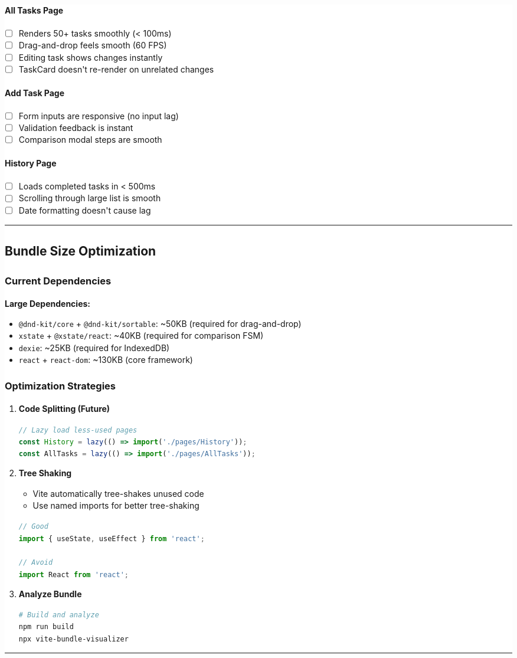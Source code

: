 #### All Tasks Page
- [ ] Renders 50+ tasks smoothly (< 100ms)
- [ ] Drag-and-drop feels smooth (60 FPS)
- [ ] Editing task shows changes instantly
- [ ] TaskCard doesn't re-render on unrelated changes

#### Add Task Page
- [ ] Form inputs are responsive (no input lag)
- [ ] Validation feedback is instant
- [ ] Comparison modal steps are smooth

#### History Page
- [ ] Loads completed tasks in < 500ms
- [ ] Scrolling through large list is smooth
- [ ] Date formatting doesn't cause lag

---

## Bundle Size Optimization

### Current Dependencies

**Large Dependencies:**
- `@dnd-kit/core` + `@dnd-kit/sortable`: ~50KB (required for drag-and-drop)
- `xstate` + `@xstate/react`: ~40KB (required for comparison FSM)
- `dexie`: ~25KB (required for IndexedDB)
- `react` + `react-dom`: ~130KB (core framework)

### Optimization Strategies

1. **Code Splitting (Future)**
   ```typescript
   // Lazy load less-used pages
   const History = lazy(() => import('./pages/History'));
   const AllTasks = lazy(() => import('./pages/AllTasks'));
   ```

2. **Tree Shaking**
   - Vite automatically tree-shakes unused code
   - Use named imports for better tree-shaking
   ```typescript
   // Good
   import { useState, useEffect } from 'react';

   // Avoid
   import React from 'react';
   ```

3. **Analyze Bundle**
   ```bash
   # Build and analyze
   npm run build
   npx vite-bundle-visualizer
   ```

---